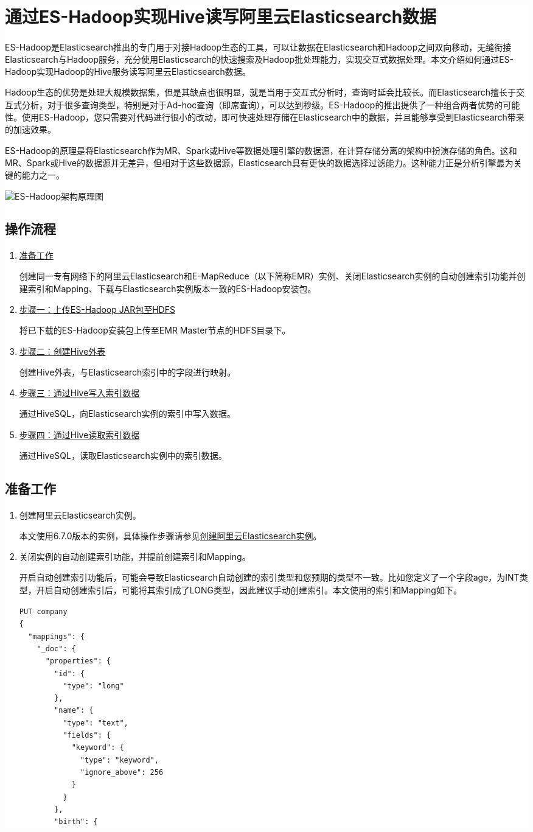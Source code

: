 # 通过ES-Hadoop实现Hive读写阿里云Elasticsearch数据

ES-Hadoop是Elasticsearch推出的专门用于对接Hadoop生态的工具，可以让数据在Elasticsearch和Hadoop之间双向移动，无缝衔接Elasticsearch与Hadoop服务，充分使用Elasticsearch的快速搜索及Hadoop批处理能力，实现交互式数据处理。本文介绍如何通过ES-Hadoop实现Hadoop的Hive服务读写阿里云Elasticsearch数据。

Hadoop生态的优势是处理大规模数据集，但是其缺点也很明显，就是当用于交互式分析时，查询时延会比较长。而Elasticsearch擅长于交互式分析，对于很多查询类型，特别是对于Ad-hoc查询（即席查询），可以达到秒级。ES-Hadoop的推出提供了一种组合两者优势的可能性。使用ES-Hadoop，您只需要对代码进行很小的改动，即可快速处理存储在Elasticsearch中的数据，并且能够享受到Elasticsearch带来的加速效果。

ES-Hadoop的原理是将Elasticsearch作为MR、Spark或Hive等数据处理引擎的数据源，在计算存储分离的架构中扮演存储的角色。这和 MR、Spark或Hive的数据源并无差异，但相对于这些数据源，Elasticsearch具有更快的数据选择过滤能力。这种能力正是分析引擎最为关键的能力之一。

![ES-Hadoop架构原理图](https://static-aliyun-doc.oss-cn-hangzhou.aliyuncs.com/assets/img/zh-CN/3513911061/p170380.png)

## 操作流程

1.  [准备工作](#section_frh_f2a_68a)

    创建同一专有网络下的阿里云Elasticsearch和E-MapReduce（以下简称EMR）实例、关闭Elasticsearch实例的自动创建索引功能并创建索引和Mapping、下载与Elasticsearch实例版本一致的ES-Hadoop安装包。

2.  [步骤一：上传ES-Hadoop JAR包至HDFS](#section_ztf_2er_3tm)

    将已下载的ES-Hadoop安装包上传至EMR Master节点的HDFS目录下。

3.  [步骤二：创建Hive外表](#section_0ia_99w_0ze)

    创建Hive外表，与Elasticsearch索引中的字段进行映射。

4.  [步骤三：通过Hive写入索引数据](#section_o64_yl2_28o)

    通过HiveSQL，向Elasticsearch实例的索引中写入数据。

5.  [步骤四：通过Hive读取索引数据](#section_ahk_ejx_7ep)

    通过HiveSQL，读取Elasticsearch实例中的索引数据。


## 准备工作

1.  创建阿里云Elasticsearch实例。

    本文使用6.7.0版本的实例，具体操作步骤请参见[创建阿里云Elasticsearch实例](/cn.zh-CN/快速入门/步骤一：创建实例/创建阿里云Elasticsearch实例.md)。

2.  关闭实例的自动创建索引功能，并提前创建索引和Mapping。

    开启自动创建索引功能后，可能会导致Elasticsearch自动创建的索引类型和您预期的类型不一致。比如您定义了一个字段age，为INT类型，开启自动创建索引后，可能将其索引成了LONG类型，因此建议手动创建索引。本文使用的索引和Mapping如下。

    ```
    PUT company
    {
      "mappings": {
        "_doc": {
          "properties": {
            "id": {
              "type": "long"
            },
            "name": {
              "type": "text",
              "fields": {
                "keyword": {
                  "type": "keyword",
                  "ignore_above": 256
                }
              }
            },
            "birth": {